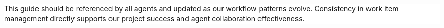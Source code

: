 This guide should be referenced by all agents and updated as our workflow patterns evolve. Consistency in work item management directly supports our project success and agent collaboration effectiveness.
